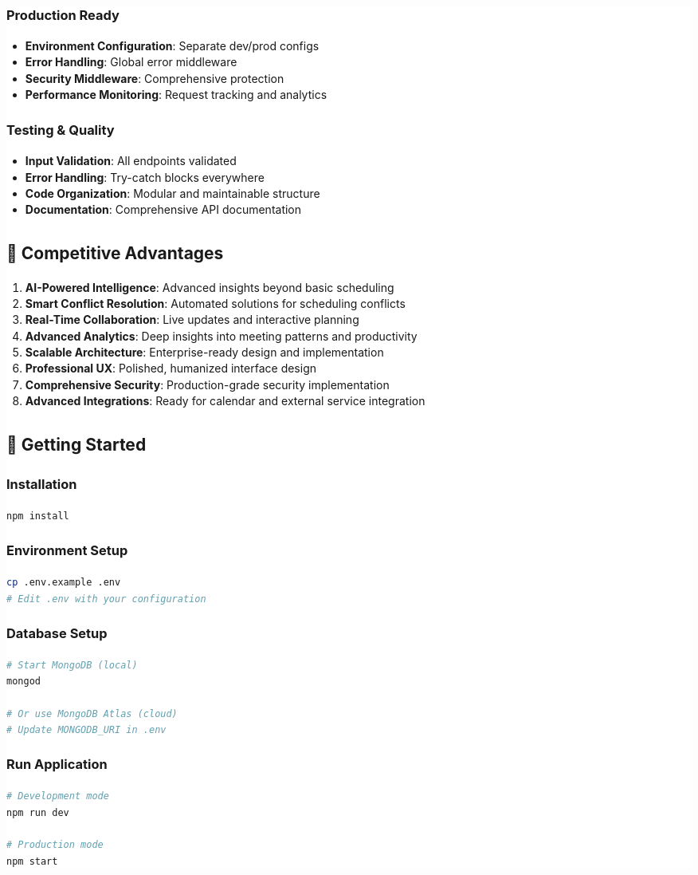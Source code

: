 ### Production Ready
- **Environment Configuration**: Separate dev/prod configs
- **Error Handling**: Global error middleware
- **Security Middleware**: Comprehensive protection
- **Performance Monitoring**: Request tracking and analytics

### Testing & Quality
- **Input Validation**: All endpoints validated
- **Error Handling**: Try-catch blocks everywhere
- **Code Organization**: Modular and maintainable structure
- **Documentation**: Comprehensive API documentation

## 🌟 Competitive Advantages

1. **AI-Powered Intelligence**: Advanced insights beyond basic scheduling
2. **Smart Conflict Resolution**: Automated solutions for scheduling conflicts
3. **Real-Time Collaboration**: Live updates and interactive planning
4. **Advanced Analytics**: Deep insights into meeting patterns and productivity
5. **Scalable Architecture**: Enterprise-ready design and implementation
6. **Professional UX**: Polished, humanized interface design
7. **Comprehensive Security**: Production-grade security implementation
8. **Advanced Integrations**: Ready for calendar and external service integration

## 🚀 Getting Started

### Installation
```bash
npm install
```

### Environment Setup
```bash
cp .env.example .env
# Edit .env with your configuration
```

### Database Setup
```bash
# Start MongoDB (local)
mongod

# Or use MongoDB Atlas (cloud)
# Update MONGODB_URI in .env
```

### Run Application
```bash
# Development mode
npm run dev

# Production mode
npm start
```

